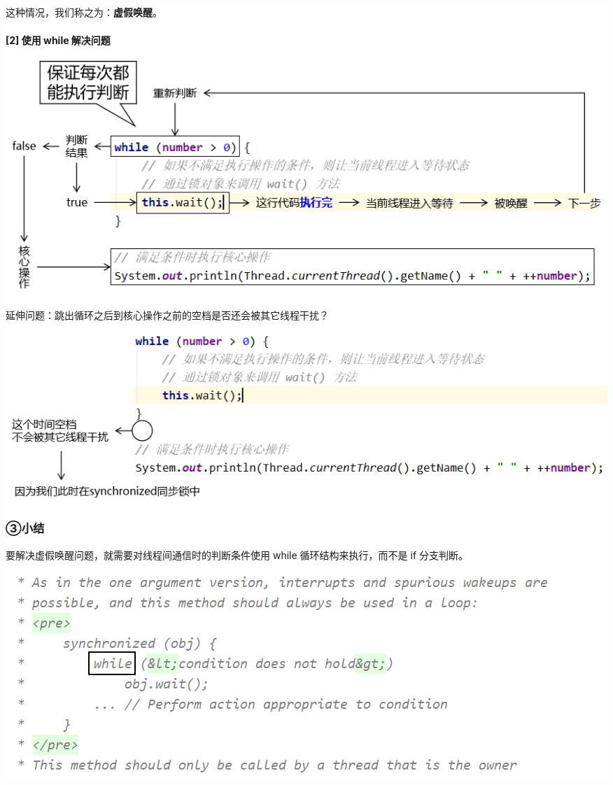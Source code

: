 这种情况，我们称之为：**虚假唤醒**。

#### [2] 使用 while 解决问题


![img](assets/image-1662432299369-5-1662455173371-4.png)

延伸问题：跳出循环之后到核心操作之前的空档是否还会被其它线程干扰？

![img](assets/image-1662432349370-8-1662455173371-3.png)

### ③小结

要解决虚假唤醒问题，就需要对线程间通信时的判断条件使用 while 循环结构来执行，而不是 if 分支判断。

![img](assets/fe1855d03107fef1a9398f69221968dc-166169743701781.png)
